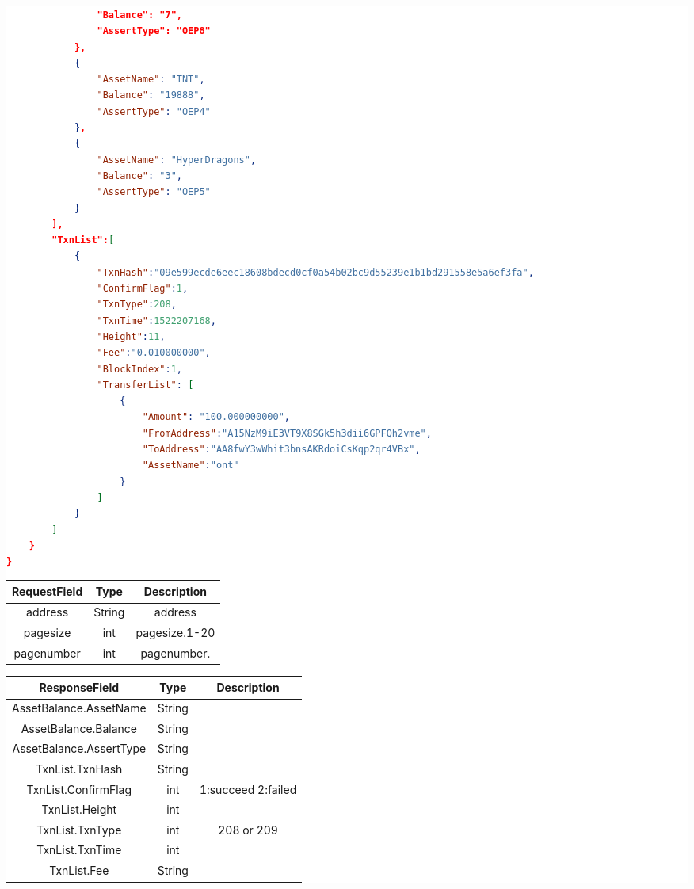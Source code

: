 ```json
				"Balance": "7",
				"AssertType": "OEP8"
			},
			{
				"AssetName": "TNT",
				"Balance": "19888",
				"AssertType": "OEP4"
			},
			{
				"AssetName": "HyperDragons",
				"Balance": "3",
				"AssertType": "OEP5"
			}
		],
		"TxnList":[
			{
				"TxnHash":"09e599ecde6eec18608bdecd0cf0a54b02bc9d55239e1b1bd291558e5a6ef3fa",
				"ConfirmFlag":1,
				"TxnType":208,
				"TxnTime":1522207168,
				"Height":11,
				"Fee":"0.010000000",
				"BlockIndex":1,
				"TransferList": [
					{
						"Amount": "100.000000000",
						"FromAddress":"A15NzM9iE3VT9X8SGk5h3dii6GPFQh2vme",
						"ToAddress":"AA8fwY3wWhit3bnsAKRdoiCsKqp2qr4VBx",
						"AssetName":"ont"
					}
				]
			}
		]
	}
}
```


| RequestField     |     Type |   Description   |
| :--------------: | :--------:| :------: |
|    address|   String|  address  |
|    pagesize|   int|  pagesize.1-20  |
|    pagenumber|   int|  pagenumber. |



| ResponseField     |     Type |   Description   |
| :--------------: | :--------:| :------: |
|    AssetBalance.AssetName|   String|  |
|    AssetBalance.Balance|   String|  |
|    AssetBalance.AssertType|   String|  |
|    TxnList.TxnHash|   String|   |
|    TxnList.ConfirmFlag|   int| 1:succeed 2:failed  |
|    TxnList.Height|   int|    |
|    TxnList.TxnType|   int|  208 or 209  |
|    TxnList.TxnTime| int|    |
|    TxnList.Fee|   String|    |